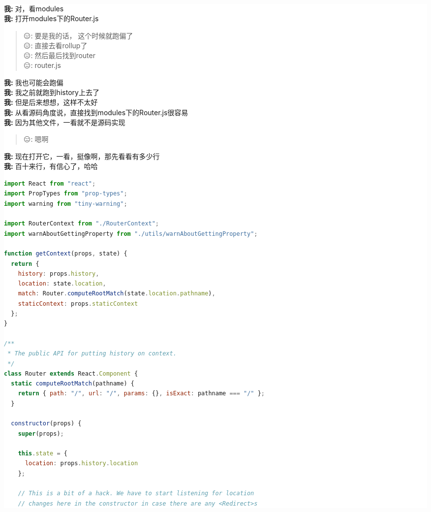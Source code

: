 **我:**
对，看modules<br>
**我:**
打开modules下的Router.js

>:expressionless::
>要是我的话， 这个时候就跑偏了<br>
>:expressionless::
>直接去看rollup了<br>
>:expressionless::
>然后最后找到router<br>
>:expressionless::
>router.js

**我:**
我也可能会跑偏<br>
**我:**
我之前就跑到history上去了<br>
**我:**
但是后来想想，这样不太好<br>
**我:**
从看源码角度说，直接找到modules下的Router.js很容易<br>
**我:**
因为其他文件，一看就不是源码实现<br>

>:expressionless::
>嗯啊

**我:**
现在打开它，一看，挺像啊，那先看看有多少行<br>
**我:**
百十来行，有信心了，哈哈
```jsx
import React from "react";
import PropTypes from "prop-types";
import warning from "tiny-warning";

import RouterContext from "./RouterContext";
import warnAboutGettingProperty from "./utils/warnAboutGettingProperty";

function getContext(props, state) {
  return {
    history: props.history,
    location: state.location,
    match: Router.computeRootMatch(state.location.pathname),
    staticContext: props.staticContext
  };
}

/**
 * The public API for putting history on context.
 */
class Router extends React.Component {
  static computeRootMatch(pathname) {
    return { path: "/", url: "/", params: {}, isExact: pathname === "/" };
  }

  constructor(props) {
    super(props);

    this.state = {
      location: props.history.location
    };

    // This is a bit of a hack. We have to start listening for location
    // changes here in the constructor in case there are any <Redirect>s
```